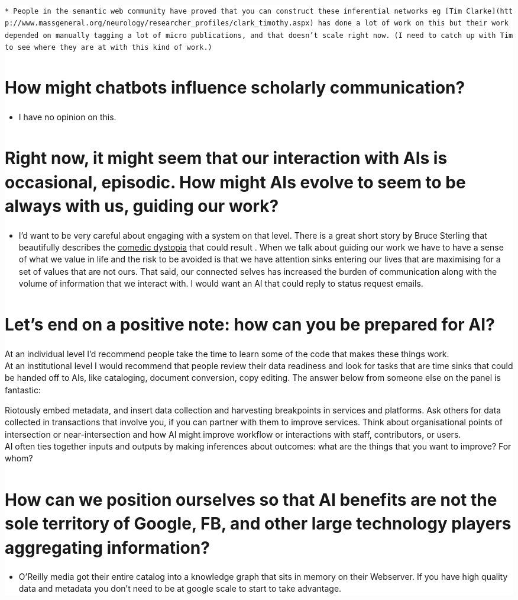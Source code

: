 	* People in the semantic web community have proved that you can construct these inferential networks eg [Tim Clarke](http://www.massgeneral.org/neurology/researcher_profiles/clark_timothy.aspx) has done a lot of work on this but their work depended on manually tagging a lot of micro publications, and that doesn’t scale right now. (I need to catch up with Tim to see where they are at with this kind of work.)


# How might chatbots influence scholarly communication?  

* I have no opinion on this.

# Right now, it might seem that our interaction with AIs is occasional, episodic. How might AIs evolve to seem to be always with us, guiding our work?

* I’d want to be very careful about engaging with a system on that level. There is a great short story by Bruce Sterling that beautifully describes the [comedic dystopia](https://adactio.com/extras/manekineko/) that could result . When we talk about guiding our work we have to have a sense of what we value in life and the risk to be avoided is that we have attention sinks entering our lives that are maximising for a set of values that are not ours. That said, our connected selves has increased the burden of communication along with the volume of information that we interact with. I would want an AI that could reply to status request emails.

# Let’s end on a positive note: how can you be prepared for AI?  

At an individual level I’d recommend people take the time to learn some of the code that makes these things work.   
At an institutional level I would recommend that people review their data readiness and look for tasks that are time sinks that could be handed off to AIs, like cataloging, document conversion, copy editing. The answer below from someone else on the panel is fantastic:

>  
Riotously embed metadata, and insert data collection and harvesting breakpoints in services and platforms.
Ask others for data collected in transactions that involve you, if you can partner with them to improve services.
Think about organisational points of intersection or near-intersection and how AI might improve workflow or interactions with staff, contributors, or users.  
AI often ties together inputs and outputs by making inferences about outcomes: what are the things that you want to improve? For whom?


# How can we position ourselves so that AI benefits are not the sole territory of Google, FB, and other large technology players aggregating information?

* O’Reilly media got their entire catalog into a knowledge graph that sits in memory on their Webserver. If you have high quality data and metadata you don’t need to be at google scale to start to take advantage.

